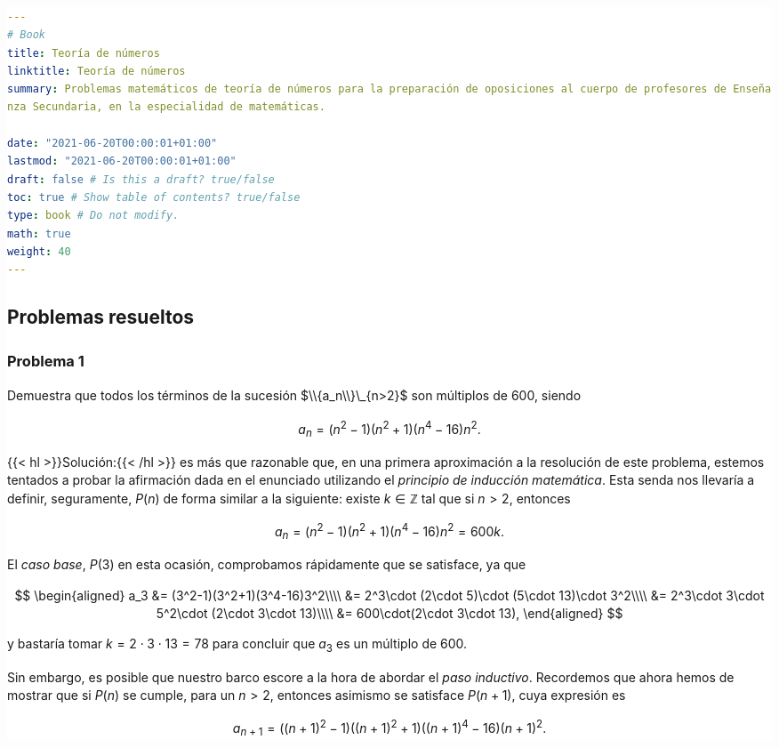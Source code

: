 ```yaml
---
# Book
title: Teoría de números
linktitle: Teoría de números
summary: Problemas matemáticos de teoría de números para la preparación de oposiciones al cuerpo de profesores de Enseñanza Secundaria, en la especialidad de matemáticas.

date: "2021-06-20T00:00:01+01:00"
lastmod: "2021-06-20T00:00:01+01:00"
draft: false # Is this a draft? true/false
toc: true # Show table of contents? true/false
type: book # Do not modify.
math: true
weight: 40
---
```


## Problemas resueltos

### Problema 1

Demuestra que todos los términos de la sucesión $\\{a_n\\}\_{n>2}$ son múltiplos de $600$, siendo 

$$
a_n = (n^2-1)(n^2+1)(n^4-16)n^2.
$$

{{< hl >}}Solución:{{< /hl >}} es más que razonable que, en una primera aproximación a la resolución de este problema, estemos tentados a probar la afirmación dada en el enunciado utilizando el *principio de inducción matemática*. Esta senda nos llevaría a definir, seguramente, $P(n)$ de forma similar a la siguiente: existe $k\in\mathbb{Z}$ tal que si $n>2$, entonces 

$$
a_n = (n^2-1)(n^2+1)(n^4-16)n^2 = 600k.
$$

El *caso base*, $P(3)$ en esta ocasión, comprobamos rápidamente que se satisface, ya que

$$
\begin{aligned}
a_3 &= (3^2-1)(3^2+1)(3^4-16)3^2\\\\ &= 2^3\cdot (2\cdot 5)\cdot (5\cdot 13)\cdot 3^2\\\\ &= 2^3\cdot 3\cdot 5^2\cdot (2\cdot 3\cdot 13)\\\\ &= 600\cdot(2\cdot 3\cdot 13),
\end{aligned}
$$

y bastaría tomar $k = 2\cdot 3\cdot 13 = 78$ para concluir que $a_3$ es un múltiplo de $600$.

Sin embargo, es posible que nuestro barco escore a la hora de abordar el *paso inductivo*. Recordemos que ahora hemos de mostrar que si $P(n)$ se cumple, para un $n>2$, entonces asimismo se satisface $P(n+1)$, cuya expresión es 

$$
a_{n+1} = ((n+1)^2-1)((n+1)^2+1)((n+1)^4-16)(n+1)^2.
$$ 

